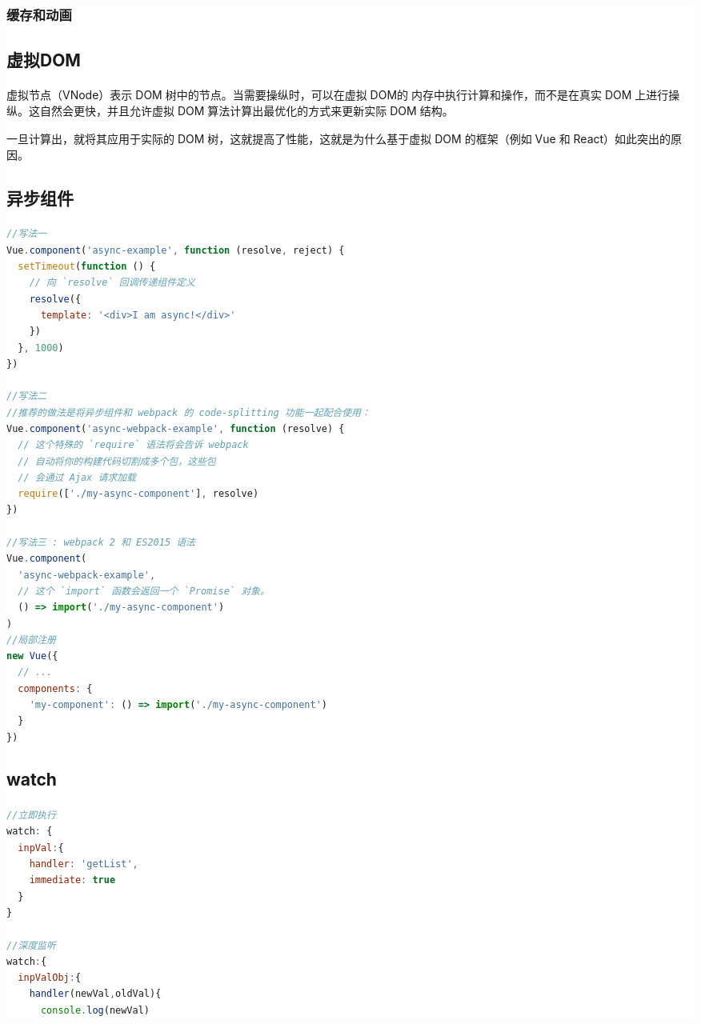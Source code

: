 ### 缓存和动画

## 虚拟DOM

虚拟节点（VNode）表示 DOM 树中的节点。当需要操纵时，可以在虚拟 DOM的 内存中执行计算和操作，而不是在真实 DOM 上进行操纵。这自然会更快，并且允许虚拟 DOM 算法计算出最优化的方式来更新实际 DOM 结构。

一旦计算出，就将其应用于实际的 DOM 树，这就提高了性能，这就是为什么基于虚拟 DOM 的框架（例如 Vue 和 React）如此突出的原因。

## 异步组件

```js
//写法一
Vue.component('async-example', function (resolve, reject) {
  setTimeout(function () {
    // 向 `resolve` 回调传递组件定义
    resolve({
      template: '<div>I am async!</div>'
    })
  }, 1000)
})

//写法二
//推荐的做法是将异步组件和 webpack 的 code-splitting 功能一起配合使用：
Vue.component('async-webpack-example', function (resolve) {
  // 这个特殊的 `require` 语法将会告诉 webpack
  // 自动将你的构建代码切割成多个包，这些包
  // 会通过 Ajax 请求加载
  require(['./my-async-component'], resolve)
})

//写法三 : webpack 2 和 ES2015 语法
Vue.component(
  'async-webpack-example',
  // 这个 `import` 函数会返回一个 `Promise` 对象。
  () => import('./my-async-component')
)
//局部注册
new Vue({
  // ...
  components: {
    'my-component': () => import('./my-async-component')
  }
})

```

## watch

```js
//立即执行
watch: {
  inpVal:{
    handler: 'getList',
    immediate: true
  }
}

//深度监听
watch:{
  inpValObj:{
    handler(newVal,oldVal){
      console.log(newVal)
```